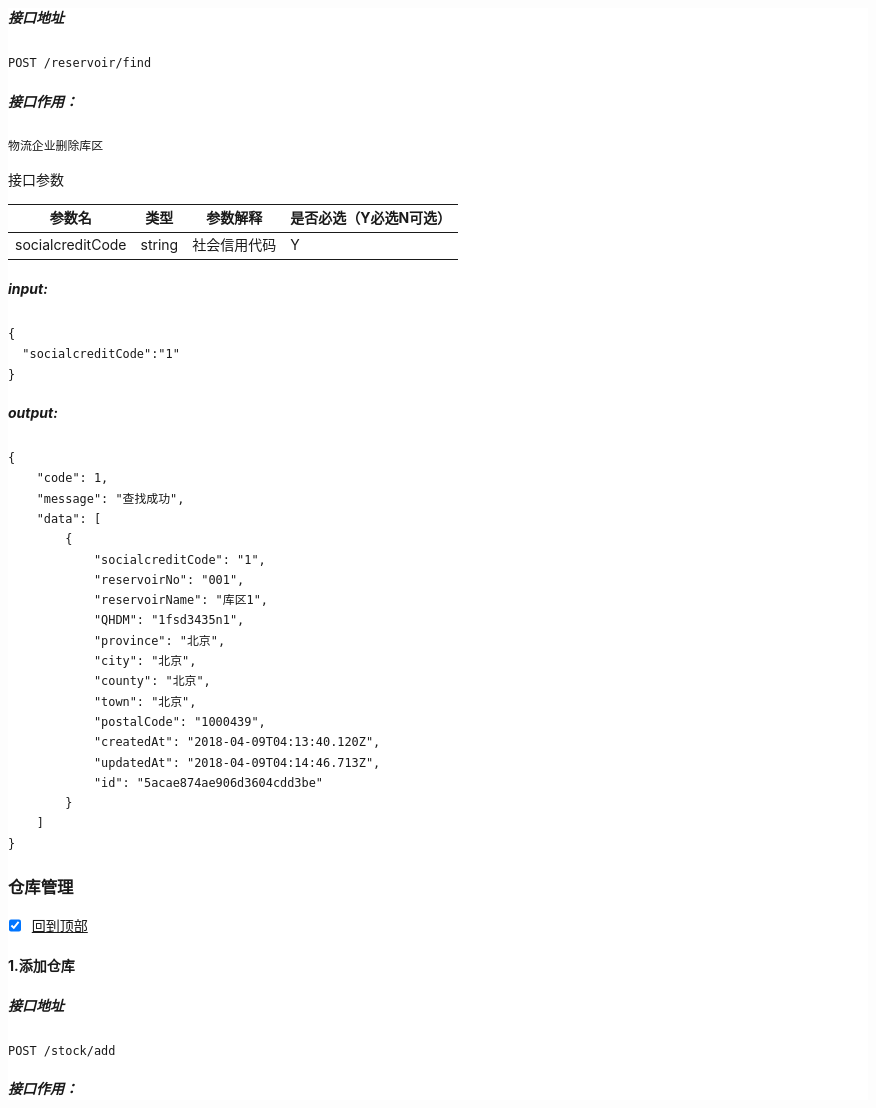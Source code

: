 ##### 接口地址
```
POST /reservoir/find
```
##### 接口作用：

```
物流企业删除库区
```
接口参数

参数名 | 类型 |参数解释 | 是否必选（Y必选N可选）
---|---|---|---
socialcreditCode|string|社会信用代码|Y

##### input:
```
{
  "socialcreditCode":"1"
}
```
##### output:
```
{
    "code": 1,
    "message": "查找成功",
    "data": [
        {
            "socialcreditCode": "1",
            "reservoirNo": "001",
            "reservoirName": "库区1",
            "QHDM": "1fsd3435n1",
            "province": "北京",
            "city": "北京",
            "county": "北京",
            "town": "北京",
            "postalCode": "1000439",
            "createdAt": "2018-04-09T04:13:40.120Z",
            "updatedAt": "2018-04-09T04:14:46.713Z",
            "id": "5acae874ae906d3604cdd3be"
        }
    ]
}
```

### 仓库管理
<a id="/stock/add"></a>
- [x] [回到顶部](#top)
#### 1.添加仓库
##### 接口地址
```
POST /stock/add
```
##### 接口作用：
